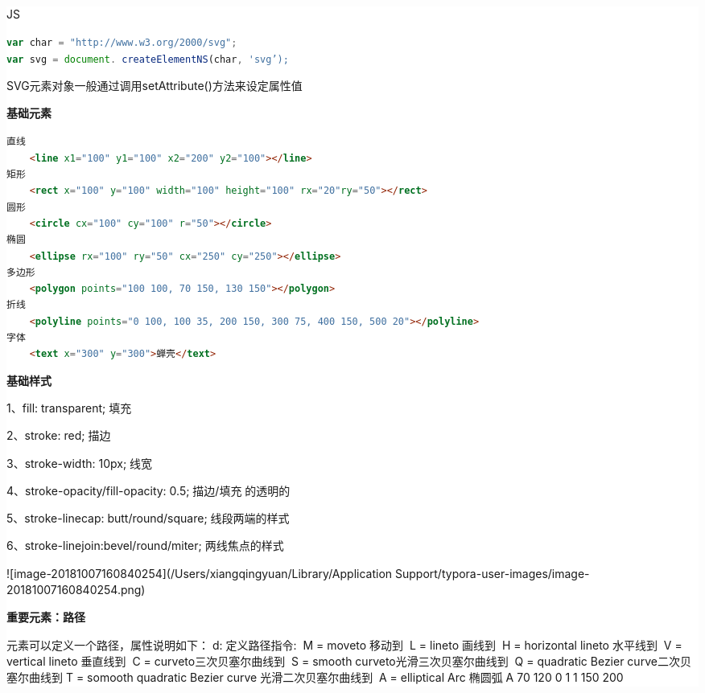 JS

```javascript
var char = "http://www.w3.org/2000/svg";
var svg = document. createElementNS(char, 'svg’);
```

SVG元素对象一般通过调用setAttribute()方法来设定属性值

**基础元素**

```html
直线
	<line x1="100" y1="100" x2="200" y2="100"></line>
矩形
	<rect x="100" y="100" width="100" height="100" rx="20"ry="50"></rect>
圆形
	<circle cx="100" cy="100" r="50"></circle>
椭圆
	<ellipse rx="100" ry="50" cx="250" cy="250"></ellipse>
多边形
	<polygon points="100 100, 70 150, 130 150"></polygon>
折线
	<polyline points="0 100, 100 35, 200 150, 300 75, 400 150, 500 20"></polyline>
字体
	<text x="300" y="300">蝉壳</text>
```

**基础样式**

1、fill: transparent;  填充

2、stroke: red;  描边

3、stroke-width: 10px;  线宽

4、stroke-opacity/fill-opacity: 0.5;  描边/填充 的透明的

5、stroke-linecap: butt/round/square;  线段两端的样式

6、stroke-linejoin:bevel/round/miter; 两线焦点的样式 

![image-20181007160840254](/Users/xiangqingyuan/Library/Application Support/typora-user-images/image-20181007160840254.png)



**重要元素：路径**

<path>元素可以定义一个路径，属性说明如下：
d: 定义路径指令:
​	M = moveto 移动到
​	L = lineto 画线到
​	H = horizontal lineto 水平线到
​	V = vertical lineto 垂直线到
​	C = curveto三次贝塞尔曲线到
​	S = smooth curveto光滑三次贝塞尔曲线到
​	Q = quadratic Bezier curve二次贝塞尔曲线到
​	T = somooth quadratic Bezier curve 光滑二次贝塞尔曲线到
​	A = elliptical Arc 椭圆弧 A 70 120 0 1 1 150 200 
